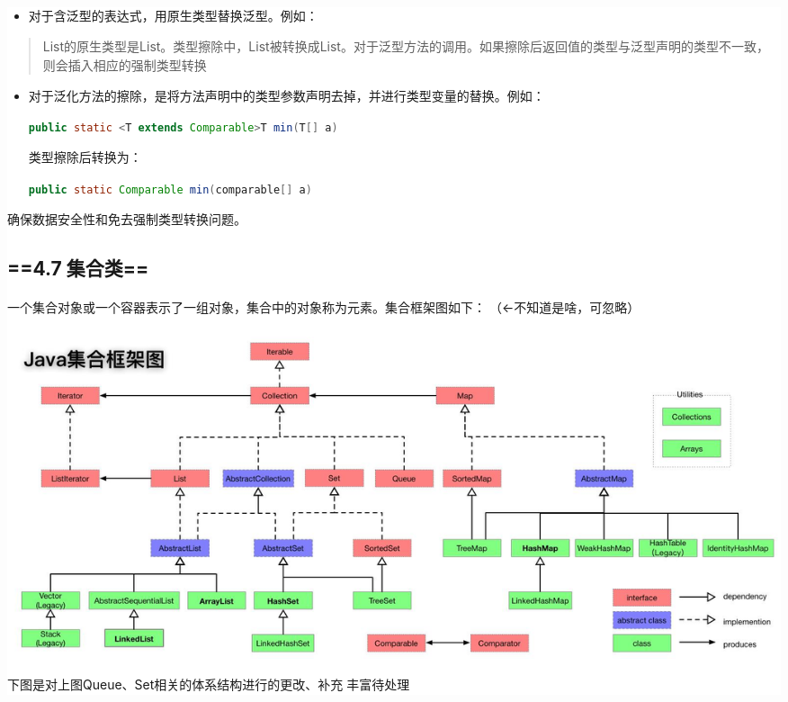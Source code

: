 * 对于含泛型的表达式，用原生类型替换泛型。例如：

> List<String>的原生类型是List。类型擦除中，List<String>被转换成List。对于泛型方法的调用。如果擦除后返回值的类型与泛型声明的类型不一致，则会插入相应的强制类型转换

* 对于泛化方法的擦除，是将方法声明中的类型参数声明去掉，并进行类型变量的替换。例如：

  ```java
  public static <T extends Comparable>T min(T[] a)
  ```

  类型擦除后转换为：

  ```java
  public static Comparable min(comparable[] a)
  ```

  

确保数据安全性和免去强制类型转换问题。

## ==**4.7 集合类**== 

一个集合对象或一个容器表示了一组对象，集合中的对象称为元素。集合框架图如下： （←不知道是啥，可忽略）

![](Java.assets/123.jpg)



下图是对上图Queue、Set相关的体系结构进行的更改、补充 丰富待处理
